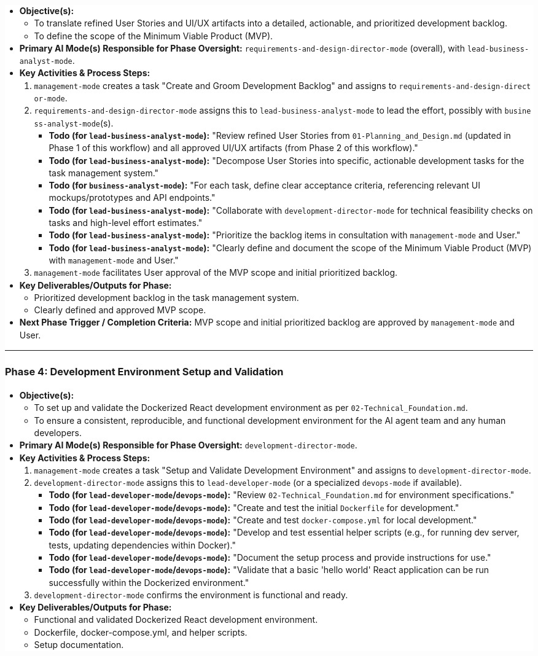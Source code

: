 * **Objective(s):**
  * To translate refined User Stories and UI/UX artifacts into a detailed, actionable, and prioritized development backlog.
  * To define the scope of the Minimum Viable Product (MVP).
* **Primary AI Mode(s) Responsible for Phase Oversight:** `requirements-and-design-director-mode` (overall), with `lead-business-analyst-mode`.
* **Key Activities & Process Steps:**
  1. `management-mode` creates a task "Create and Groom Development Backlog" and assigns to `requirements-and-design-director-mode`.
  2. `requirements-and-design-director-mode` assigns this to `lead-business-analyst-mode` to lead the effort, possibly with `business-analyst-mode`(s).
     * **Todo (for `lead-business-analyst-mode`):** "Review refined User Stories from `01-Planning_and_Design.md` (updated in Phase 1 of this workflow) and all approved UI/UX artifacts (from Phase 2 of this workflow)."
     * **Todo (for `lead-business-analyst-mode`):** "Decompose User Stories into specific, actionable development tasks for the task management system."
     * **Todo (for `business-analyst-mode`):** "For each task, define clear acceptance criteria, referencing relevant UI mockups/prototypes and API endpoints."
     * **Todo (for `lead-business-analyst-mode`):** "Collaborate with `development-director-mode` for technical feasibility checks on tasks and high-level effort estimates."
     * **Todo (for `lead-business-analyst-mode`):** "Prioritize the backlog items in consultation with `management-mode` and User."
     * **Todo (for `lead-business-analyst-mode`):** "Clearly define and document the scope of the Minimum Viable Product (MVP) with `management-mode` and User."
  3. `management-mode` facilitates User approval of the MVP scope and initial prioritized backlog.
* **Key Deliverables/Outputs for Phase:**
  * Prioritized development backlog in the task management system.
  * Clearly defined and approved MVP scope.
* **Next Phase Trigger / Completion Criteria:** MVP scope and initial prioritized backlog are approved by `management-mode` and User.

---

### Phase 4: Development Environment Setup and Validation

* **Objective(s):**
  * To set up and validate the Dockerized React development environment as per `02-Technical_Foundation.md`.
  * To ensure a consistent, reproducible, and functional development environment for the AI agent team and any human developers.
* **Primary AI Mode(s) Responsible for Phase Oversight:** `development-director-mode`.
* **Key Activities & Process Steps:**
  1. `management-mode` creates a task "Setup and Validate Development Environment" and assigns to `development-director-mode`.
  2. `development-director-mode` assigns this to `lead-developer-mode` (or a specialized `devops-mode` if available).
     * **Todo (for `lead-developer-mode`/`devops-mode`):** "Review `02-Technical_Foundation.md` for environment specifications."
     * **Todo (for `lead-developer-mode`/`devops-mode`):** "Create and test the initial `Dockerfile` for development."
     * **Todo (for `lead-developer-mode`/`devops-mode`):** "Create and test `docker-compose.yml` for local development."
     * **Todo (for `lead-developer-mode`/`devops-mode`):** "Develop and test essential helper scripts (e.g., for running dev server, tests, updating dependencies within Docker)."
     * **Todo (for `lead-developer-mode`/`devops-mode`):** "Document the setup process and provide instructions for use."
     * **Todo (for `lead-developer-mode`/`devops-mode`):** "Validate that a basic 'hello world' React application can be run successfully within the Dockerized environment."
  3. `development-director-mode` confirms the environment is functional and ready.
* **Key Deliverables/Outputs for Phase:**
  * Functional and validated Dockerized React development environment.
  * Dockerfile, docker-compose.yml, and helper scripts.
  * Setup documentation.